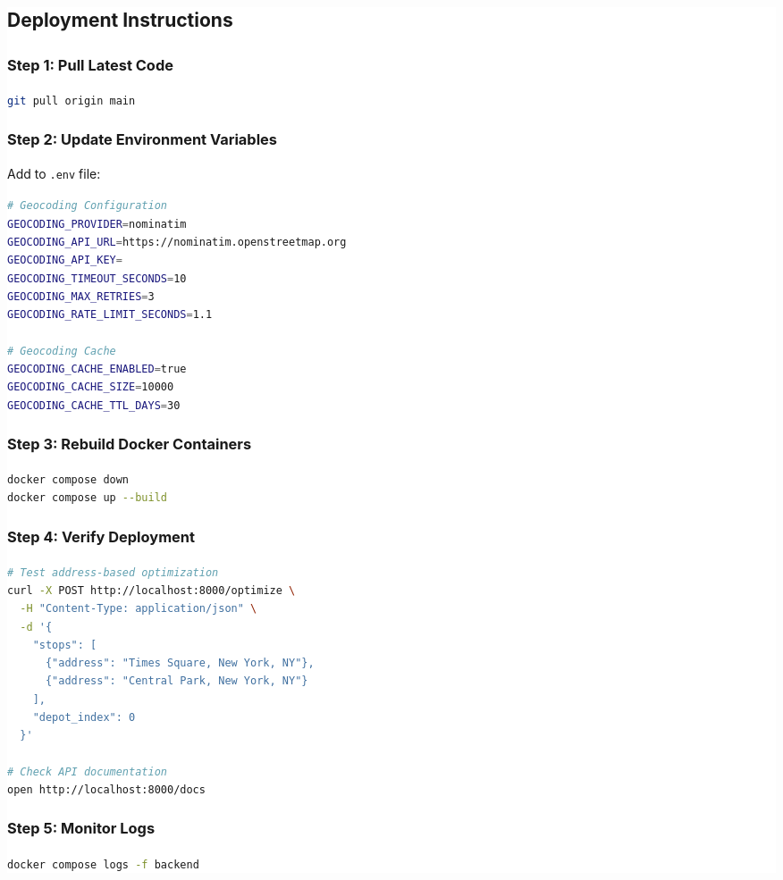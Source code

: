 
## Deployment Instructions

### Step 1: Pull Latest Code
```bash
git pull origin main
```

### Step 2: Update Environment Variables
Add to `.env` file:
```bash
# Geocoding Configuration
GEOCODING_PROVIDER=nominatim
GEOCODING_API_URL=https://nominatim.openstreetmap.org
GEOCODING_API_KEY=
GEOCODING_TIMEOUT_SECONDS=10
GEOCODING_MAX_RETRIES=3
GEOCODING_RATE_LIMIT_SECONDS=1.1

# Geocoding Cache
GEOCODING_CACHE_ENABLED=true
GEOCODING_CACHE_SIZE=10000
GEOCODING_CACHE_TTL_DAYS=30
```

### Step 3: Rebuild Docker Containers
```bash
docker compose down
docker compose up --build
```

### Step 4: Verify Deployment
```bash
# Test address-based optimization
curl -X POST http://localhost:8000/optimize \
  -H "Content-Type: application/json" \
  -d '{
    "stops": [
      {"address": "Times Square, New York, NY"},
      {"address": "Central Park, New York, NY"}
    ],
    "depot_index": 0
  }'

# Check API documentation
open http://localhost:8000/docs
```

### Step 5: Monitor Logs
```bash
docker compose logs -f backend
```

